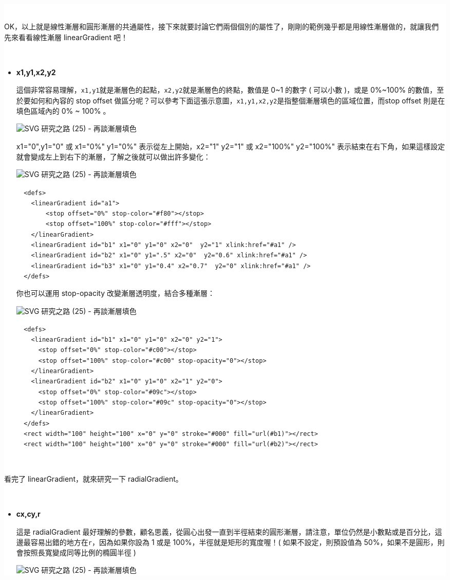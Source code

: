 <br/>

OK，以上就是線性漸層和圓形漸層的共通屬性，接下來就要討論它們兩個個別的屬性了，剛剛的範例幾乎都是用線性漸層做的，就讓我們先來看看線性漸層 linearGradient 吧！

<br/>

- **x1,y1,x2,y2**
	
	這個非常容易理解，`x1,y1`就是漸層色的起點，`x2,y2`就是漸層色的終點，數值是 0~1 的數字 ( 可以小數 )，或是 0%~100% 的數值，至於要如何和內容的 stop offset 做區分呢？可以參考下面這張示意圖，`x1,y1,x2,y2`是指整個漸層填色的區域位置，而stop offset 則是在填色區域內的 0% ~ 100% 。

	![SVG 研究之路 (25) - 再談漸層填色](/img/articles/201409/20140927_2_08.png)

	x1="0",y1="0" 或 x1="0%" y1="0%" 表示從左上開始，x2="1" y2="1" 或 x2="100%" y2="100%" 表示結束在右下角，如果這樣設定就會變成左上到右下的漸層，了解之後就可以做出許多變化：

	![SVG 研究之路 (25) - 再談漸層填色](/img/articles/201409/20140927_2_06.png)

	    <defs>
	      <linearGradient id="a1">
		      <stop offset="0%" stop-color="#f80"></stop>
		      <stop offset="100%" stop-color="#fff"></stop>
	      </linearGradient>
	      <linearGradient id="b1" x1="0" y1="0" x2="0"  y2="1" xlink:href="#a1" />
	      <linearGradient id="b2" x1="0" y1=".5" x2="0"  y2="0.6" xlink:href="#a1" />
	      <linearGradient id="b3" x1="0" y1="0.4" x2="0.7"  y2="0" xlink:href="#a1" />
	    </defs>

	你也可以運用 stop-opacity 改變漸層透明度，結合多種漸層：

	![SVG 研究之路 (25) - 再談漸層填色](/img/articles/201409/20140927_2_07.png)

	    <defs>
	      <linearGradient id="b1" x1="0" y1="0" x2="0" y2="1">
	        <stop offset="0%" stop-color="#c00"></stop>
	        <stop offset="100%" stop-color="#c00" stop-opacity="0"></stop>
	      </linearGradient>
	      <linearGradient id="b2" x1="0" y1="0" x2="1" y2="0">
	        <stop offset="0%" stop-color="#09c"></stop>
	        <stop offset="100%" stop-color="#09c" stop-opacity="0"></stop>
	      </linearGradient>
	    </defs>
      	<rect width="100" height="100" x="0" y="0" stroke="#000" fill="url(#b1)"></rect>
      	<rect width="100" height="100" x="0" y="0" stroke="#000" fill="url(#b2)"></rect>

<br/>

看完了 linearGradient，就來研究一下 radialGradient。

<br/>

- **cx,cy,r**

	這是 radialGradient 最好理解的參數，顧名思義，從圓心出發一直到半徑結束的圓形漸層，請注意，單位仍然是小數點或是百分比，這邊最容易出錯的地方在`r`，因為如果你設為 1 或是 100%，半徑就是矩形的寬度喔！( 如果不設定，則預設值為 50%，如果不是圓形，則會按照長寬變成同等比例的橢圓半徑 )

	![SVG 研究之路 (25) - 再談漸層填色](/img/articles/201409/20140927_2_09.png)
